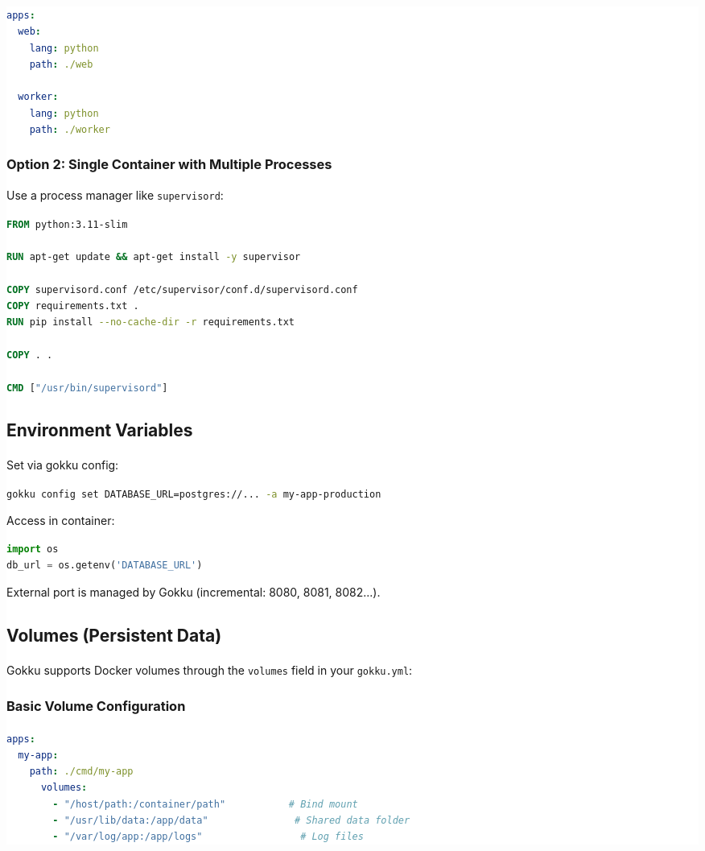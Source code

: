 ```yaml
apps:
  web:
    lang: python
    path: ./web
  
  worker:
    lang: python
    path: ./worker
```

### Option 2: Single Container with Multiple Processes

Use a process manager like `supervisord`:

```dockerfile
FROM python:3.11-slim

RUN apt-get update && apt-get install -y supervisor

COPY supervisord.conf /etc/supervisor/conf.d/supervisord.conf
COPY requirements.txt .
RUN pip install --no-cache-dir -r requirements.txt

COPY . .

CMD ["/usr/bin/supervisord"]
```

## Environment Variables

Set via gokku config:

```bash
gokku config set DATABASE_URL=postgres://... -a my-app-production
```

Access in container:

```python
import os
db_url = os.getenv('DATABASE_URL')
```

External port is managed by Gokku (incremental: 8080, 8081, 8082...).

## Volumes (Persistent Data)

Gokku supports Docker volumes through the `volumes` field in your `gokku.yml`:

### Basic Volume Configuration

```yaml
apps:
  my-app:
    path: ./cmd/my-app
      volumes:
        - "/host/path:/container/path"           # Bind mount
        - "/usr/lib/data:/app/data"               # Shared data folder
        - "/var/log/app:/app/logs"                 # Log files
```
